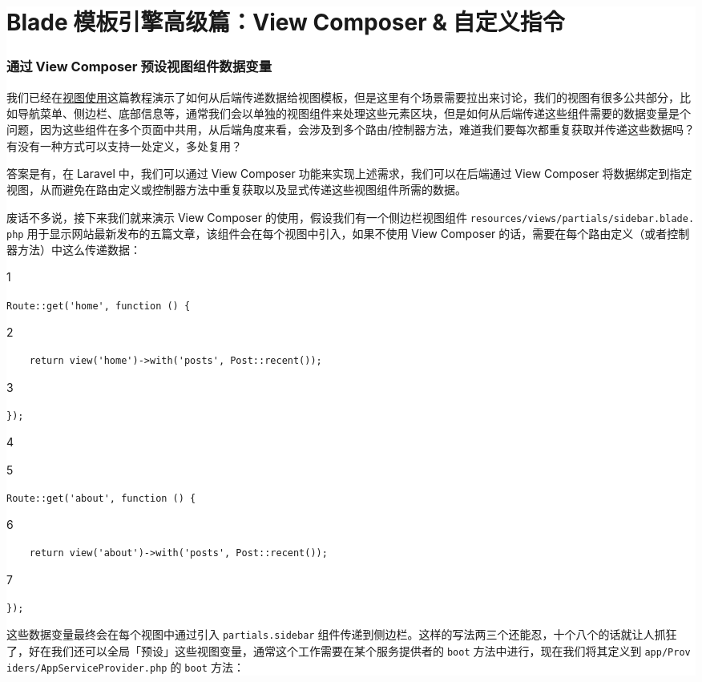 # Blade 模板引擎高级篇：View Composer & 自定义指令

### 通过 View Composer 预设视图组件数据变量

我们已经在[视图使用](https://laravelacademy.org/post/9620.html)这篇教程演示了如何从后端传递数据给视图模板，但是这里有个场景需要拉出来讨论，我们的视图有很多公共部分，比如导航菜单、侧边栏、底部信息等，通常我们会以单独的视图组件来处理这些元素区块，但是如何从后端传递这些组件需要的数据变量是个问题，因为这些组件在多个页面中共用，从后端角度来看，会涉及到多个路由/控制器方法，难道我们要每次都重复获取并传递这些数据吗？有没有一种方式可以支持一处定义，多处复用？

答案是有，在 Laravel 中，我们可以通过 View Composer 功能来实现上述需求，我们可以在后端通过 View Composer 将数据绑定到指定视图，从而避免在路由定义或控制器方法中重复获取以及显式传递这些视图组件所需的数据。

废话不多说，接下来我们就来演示 View Composer 的使用，假设我们有一个侧边栏视图组件 `resources/views/partials/sidebar.blade.php` 用于显示网站最新发布的五篇文章，该组件会在每个视图中引入，如果不使用 View Composer 的话，需要在每个路由定义（或者控制器方法）中这么传递数据：

1

```
Route::get('home', function () { 
```

2

```
    return view('home')->with('posts', Post::recent()); 
```

3

```
});
```

4

```

```

5

```
Route::get('about', function () { 
```

6

```
    return view('about')->with('posts', Post::recent()); 
```

7

```
});
```



这些数据变量最终会在每个视图中通过引入 `partials.sidebar` 组件传递到侧边栏。这样的写法两三个还能忍，十个八个的话就让人抓狂了，好在我们还可以全局「预设」这些视图变量，通常这个工作需要在某个服务提供者的 `boot` 方法中进行，现在我们将其定义到 `app/Providers/AppServiceProvider.php` 的 `boot` 方法：
